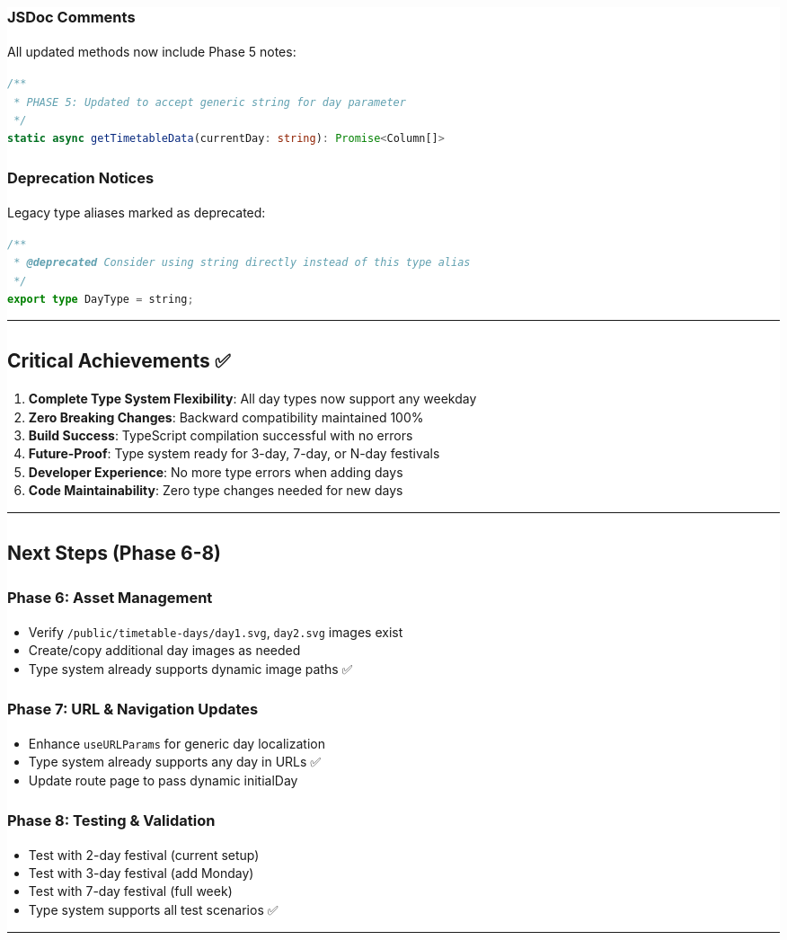 ### JSDoc Comments

All updated methods now include Phase 5 notes:

```typescript
/**
 * PHASE 5: Updated to accept generic string for day parameter
 */
static async getTimetableData(currentDay: string): Promise<Column[]>
```

### Deprecation Notices

Legacy type aliases marked as deprecated:

```typescript
/**
 * @deprecated Consider using string directly instead of this type alias
 */
export type DayType = string;
```

---

## Critical Achievements ✅

1. **Complete Type System Flexibility**: All day types now support any weekday
2. **Zero Breaking Changes**: Backward compatibility maintained 100%
3. **Build Success**: TypeScript compilation successful with no errors
4. **Future-Proof**: Type system ready for 3-day, 7-day, or N-day festivals
5. **Developer Experience**: No more type errors when adding days
6. **Code Maintainability**: Zero type changes needed for new days

---

## Next Steps (Phase 6-8)

### Phase 6: Asset Management

- Verify `/public/timetable-days/day1.svg`, `day2.svg` images exist
- Create/copy additional day images as needed
- Type system already supports dynamic image paths ✅

### Phase 7: URL & Navigation Updates

- Enhance `useURLParams` for generic day localization
- Type system already supports any day in URLs ✅
- Update route page to pass dynamic initialDay

### Phase 8: Testing & Validation

- Test with 2-day festival (current setup)
- Test with 3-day festival (add Monday)
- Test with 7-day festival (full week)
- Type system supports all test scenarios ✅

---